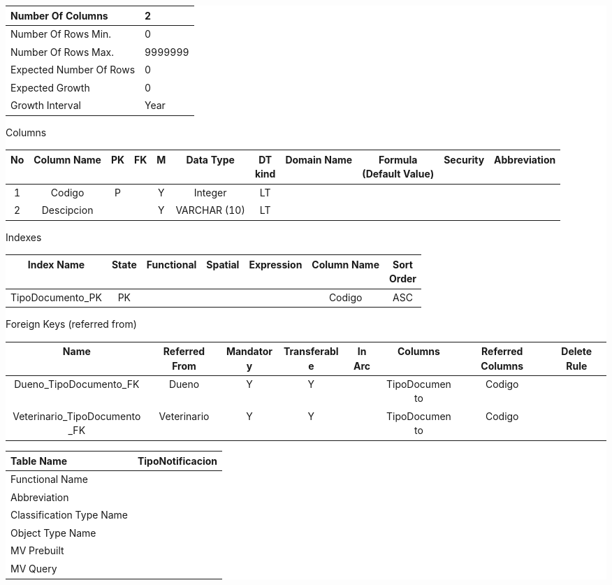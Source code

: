 
|Number Of Columns|2|
| :- | :- |
|Number Of Rows Min.|0|
|Number Of Rows Max.|9999999|
|Expected Number Of Rows|0|
|Expected Growth|0|
|Growth Interval|Year|
Columns

|**No**|**Column Name**|**PK**|**FK**|**M**|**Data Type**|**DT <br>kind**|**Domain Name**|**Formula<br>(Default Value)**|**Security**|**Abbreviation**|
| :-: | :-: | :-: | :-: | :-: | :-: | :-: | :-: | :-: | :-: | :-: |
|1|Codigo|P||Y|Integer|LT|||||
|2|Descipcion|||Y|VARCHAR (10) |LT|||||
Indexes

|**Index Name**|**State**|**Functional**|**Spatial**|**Expression**|**Column Name**|**Sort<br>Order**|
| :-: | :-: | :-: | :-: | :-: | :-: | :-: |
|TipoDocumento\_PK|PK||||Codigo|ASC|
Foreign Keys (referred from)

|**Name**|**Referred From**|**Mandatory**|**Transferable**|**In Arc**|**Columns**|**Referred Columns**|**Delete Rule**|
| :-: | :-: | :-: | :-: | :-: | :-: | :-: | :-: |
|Dueno\_TipoDocumento\_FK|Dueno|Y|Y||TipoDocumento|Codigo||
|Veterinario\_TipoDocumento\_FK|Veterinario|Y|Y||TipoDocumento|Codigo||





|Table Name|TipoNotificacion|
| :- | :- |
|Functional Name||
|Abbreviation||
|Classification Type Name||
|Object Type Name||
|MV Prebuilt||
|MV Query||
